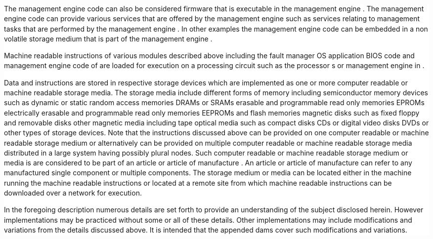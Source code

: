 The management engine code can also be considered firmware that is executable in the management engine . The management engine code can provide various services that are offered by the management engine such as services relating to management tasks that are performed by the management engine . In other examples the management engine code can be embedded in a non volatile storage medium that is part of the management engine .

Machine readable instructions of various modules described above including the fault manager OS application BIOS code and management engine code of are loaded for execution on a processing circuit such as the processor s or management engine in .

Data and instructions are stored in respective storage devices which are implemented as one or more computer readable or machine readable storage media. The storage media include different forms of memory including semiconductor memory devices such as dynamic or static random access memories DRAMs or SRAMs erasable and programmable read only memories EPROMs electrically erasable and programmable read only memories EEPROMs and flash memories magnetic disks such as fixed floppy and removable disks other magnetic media including tape optical media such as compact disks CDs or digital video disks DVDs or other types of storage devices. Note that the instructions discussed above can be provided on one computer readable or machine readable storage medium or alternatively can be provided on multiple computer readable or machine readable storage media distributed in a large system having possibly plural nodes. Such computer readable or machine readable storage medium or media is are considered to be part of an article or article of manufacture . An article or article of manufacture can refer to any manufactured single component or multiple components. The storage medium or media can be located either in the machine running the machine readable instructions or located at a remote site from which machine readable instructions can be downloaded over a network for execution.

In the foregoing description numerous details are set forth to provide an understanding of the subject disclosed herein. However implementations may be practiced without some or all of these details. Other implementations may include modifications and variations from the details discussed above. It is intended that the appended dams cover such modifications and variations.

